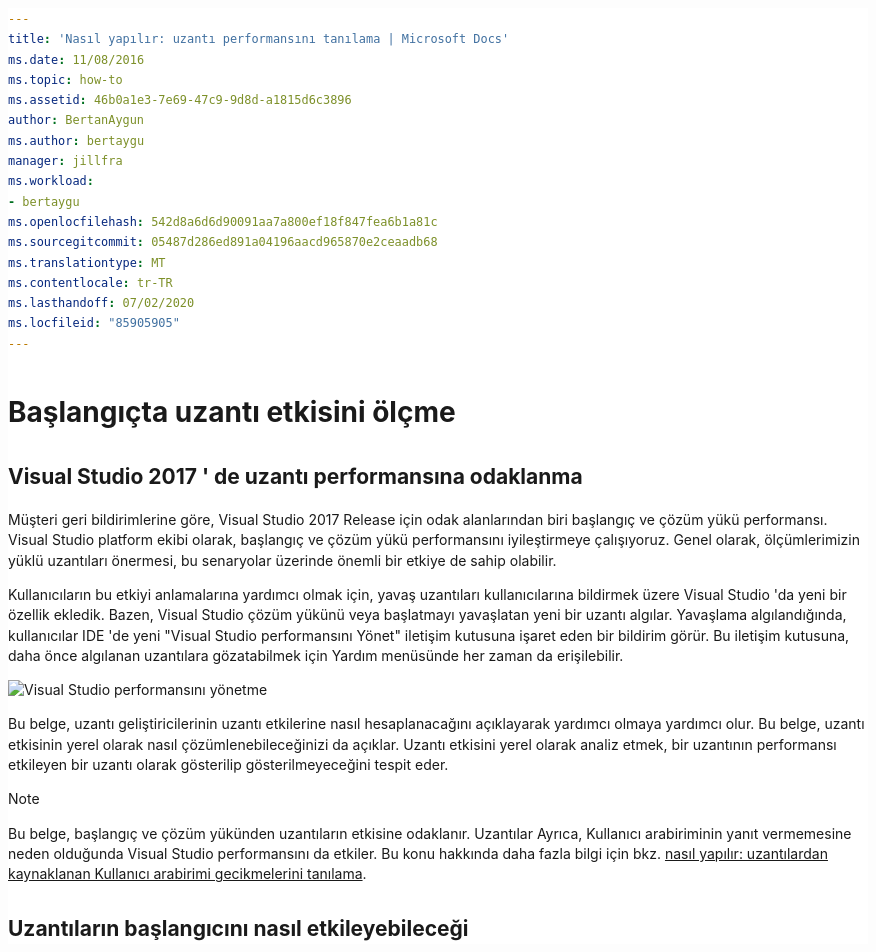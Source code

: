 ```yaml
---
title: 'Nasıl yapılır: uzantı performansını tanılama | Microsoft Docs'
ms.date: 11/08/2016
ms.topic: how-to
ms.assetid: 46b0a1e3-7e69-47c9-9d8d-a1815d6c3896
author: BertanAygun
ms.author: bertaygu
manager: jillfra
ms.workload:
- bertaygu
ms.openlocfilehash: 542d8a6d6d90091aa7a800ef18f847fea6b1a81c
ms.sourcegitcommit: 05487d286ed891a04196aacd965870e2ceaadb68
ms.translationtype: MT
ms.contentlocale: tr-TR
ms.lasthandoff: 07/02/2020
ms.locfileid: "85905905"
---
```

# <a name="measuring-extension-impact-in-startup"></a>Başlangıçta uzantı etkisini ölçme

## <a name="focus-on-extension-performance-in-visual-studio-2017"></a>Visual Studio 2017 ' de uzantı performansına odaklanma

Müşteri geri bildirimlerine göre, Visual Studio 2017 Release için odak alanlarından biri başlangıç ve çözüm yükü performansı. Visual Studio platform ekibi olarak, başlangıç ve çözüm yükü performansını iyileştirmeye çalışıyoruz. Genel olarak, ölçümlerimizin yüklü uzantıları önermesi, bu senaryolar üzerinde önemli bir etkiye de sahip olabilir.

Kullanıcıların bu etkiyi anlamalarına yardımcı olmak için, yavaş uzantıları kullanıcılarına bildirmek üzere Visual Studio 'da yeni bir özellik ekledik. Bazen, Visual Studio çözüm yükünü veya başlatmayı yavaşlatan yeni bir uzantı algılar. Yavaşlama algılandığında, kullanıcılar IDE 'de yeni "Visual Studio performansını Yönet" iletişim kutusuna işaret eden bir bildirim görür. Bu iletişim kutusuna, daha önce algılanan uzantılara gözatabilmek için Yardım menüsünde her zaman da erişilebilir.

![Visual Studio performansını yönetme](media/manage-performance.png)

Bu belge, uzantı geliştiricilerinin uzantı etkilerine nasıl hesaplanacağını açıklayarak yardımcı olmaya yardımcı olur. Bu belge, uzantı etkisinin yerel olarak nasıl çözümlenebileceğinizi da açıklar. Uzantı etkisini yerel olarak analiz etmek, bir uzantının performansı etkileyen bir uzantı olarak gösterilip gösterilmeyeceğini tespit eder.

> [!NOTE]
> Bu belge, başlangıç ve çözüm yükünden uzantıların etkisine odaklanır. Uzantılar Ayrıca, Kullanıcı arabiriminin yanıt vermemesine neden olduğunda Visual Studio performansını da etkiler. Bu konu hakkında daha fazla bilgi için bkz. [nasıl yapılır: uzantılardan kaynaklanan Kullanıcı arabirimi gecikmelerini tanılama](how-to-diagnose-ui-delays-caused-by-extensions.md).

## <a name="how-extensions-can-impact-startup"></a>Uzantıların başlangıcını nasıl etkileyebileceği
